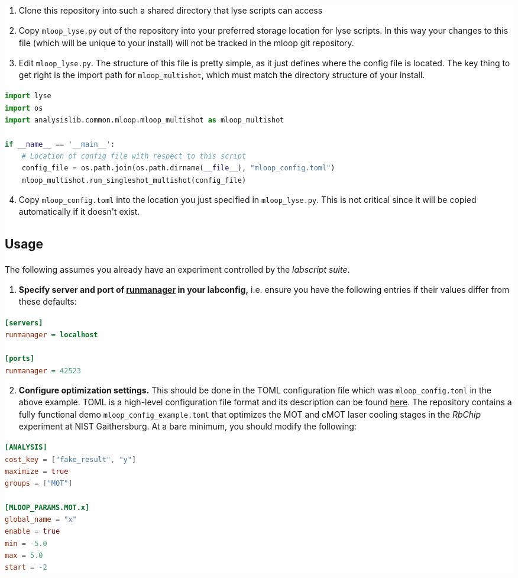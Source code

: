 1. Clone this repository into such a shared directory that lyse scripts can access

2. Copy `mloop_lyse.py` out of the repository into your preferred storage location for lyse scripts.  In this way your changes to this file (which will be unique to your install) will not be tracked in the mloop git repository.  

3. Edit `mloop_lyse.py`.  The structure of this file is pretty simple, as it just defines where the config file is located.  The key thing to get right is the import path for `mloop_multishot`, which must match the directory structure of your install.
```python
import lyse
import os
import analysislib.common.mloop.mloop_multishot as mloop_multishot

if __name__ == '__main__':
    # Location of config file with respect to this script
    config_file = os.path.join(os.path.dirname(__file__), "mloop_config.toml")
    mloop_multishot.run_singleshot_multishot(config_file)
```
4. Copy `mloop_config.toml` into the location you just specified in `mloop_lyse.py`.  This is not critical since it will be copied automatically if it doesn't exist.

## Usage

The following assumes you already have an experiment controlled by the _labscript suite_.

1. **Specify server and port of [runmanager](https://github.com/labscript-suite/runmanager) in your labconfig,** i.e. ensure you have the following entries if their values differ from these defaults:

```ini
[servers]
runmanager = localhost

[ports]
runmanager = 42523
```

2. **Configure optimization settings.** This should be done in the TOML configuration file which was `mloop_config.toml` in the above example. TOML is a high-level configuration file format and its description can be found [here](https://toml.io/). The repository contains a fully functional demo `mloop_config_example.toml` that optimizes the MOT and cMOT laser cooling stages in the _RbChip_ experiment at NIST Gaithersburg. At a bare minimum, you should modify the following:

```toml
[ANALYSIS]
cost_key = ["fake_result", "y"]
maximize = true
groups = ["MOT"]

[MLOOP_PARAMS.MOT.x]
global_name = "x"
enable = true
min = -5.0
max = 5.0
start = -2
```
